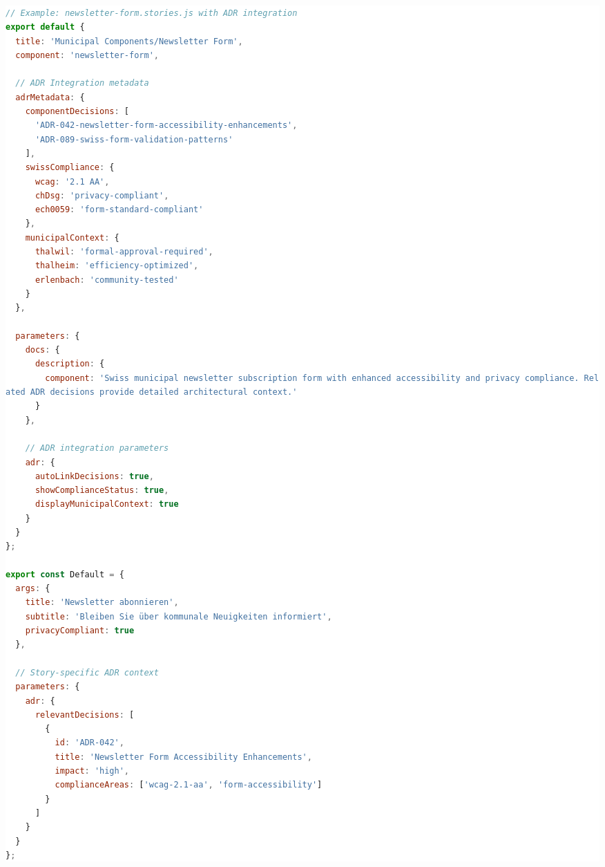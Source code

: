 ```javascript
// Example: newsletter-form.stories.js with ADR integration
export default {
  title: 'Municipal Components/Newsletter Form',
  component: 'newsletter-form',
  
  // ADR Integration metadata
  adrMetadata: {
    componentDecisions: [
      'ADR-042-newsletter-form-accessibility-enhancements',
      'ADR-089-swiss-form-validation-patterns'
    ],
    swissCompliance: {
      wcag: '2.1 AA',
      chDsg: 'privacy-compliant',
      ech0059: 'form-standard-compliant'
    },
    municipalContext: {
      thalwil: 'formal-approval-required',
      thalheim: 'efficiency-optimized',
      erlenbach: 'community-tested'
    }
  },

  parameters: {
    docs: {
      description: {
        component: 'Swiss municipal newsletter subscription form with enhanced accessibility and privacy compliance. Related ADR decisions provide detailed architectural context.'
      }
    },
    
    // ADR integration parameters
    adr: {
      autoLinkDecisions: true,
      showComplianceStatus: true,
      displayMunicipalContext: true
    }
  }
};

export const Default = {
  args: {
    title: 'Newsletter abonnieren',
    subtitle: 'Bleiben Sie über kommunale Neuigkeiten informiert',
    privacyCompliant: true
  },
  
  // Story-specific ADR context
  parameters: {
    adr: {
      relevantDecisions: [
        {
          id: 'ADR-042',
          title: 'Newsletter Form Accessibility Enhancements',
          impact: 'high',
          complianceAreas: ['wcag-2.1-aa', 'form-accessibility']
        }
      ]
    }
  }
};
```
